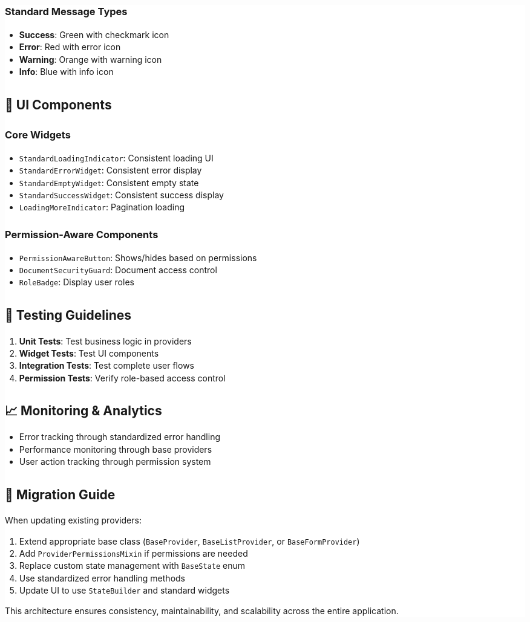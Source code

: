 ### Standard Message Types
- **Success**: Green with checkmark icon
- **Error**: Red with error icon
- **Warning**: Orange with warning icon
- **Info**: Blue with info icon

## 📱 UI Components

### Core Widgets
- `StandardLoadingIndicator`: Consistent loading UI
- `StandardErrorWidget`: Consistent error display
- `StandardEmptyWidget`: Consistent empty state
- `StandardSuccessWidget`: Consistent success display
- `LoadingMoreIndicator`: Pagination loading

### Permission-Aware Components
- `PermissionAwareButton`: Shows/hides based on permissions
- `DocumentSecurityGuard`: Document access control
- `RoleBadge`: Display user roles

## 🧪 Testing Guidelines

1. **Unit Tests**: Test business logic in providers
2. **Widget Tests**: Test UI components
3. **Integration Tests**: Test complete user flows
4. **Permission Tests**: Verify role-based access control

## 📈 Monitoring & Analytics

- Error tracking through standardized error handling
- Performance monitoring through base providers
- User action tracking through permission system

## 🔄 Migration Guide

When updating existing providers:

1. Extend appropriate base class (`BaseProvider`, `BaseListProvider`, or `BaseFormProvider`)
2. Add `ProviderPermissionsMixin` if permissions are needed
3. Replace custom state management with `BaseState` enum
4. Use standardized error handling methods
5. Update UI to use `StateBuilder` and standard widgets

This architecture ensures consistency, maintainability, and scalability across the entire application.
